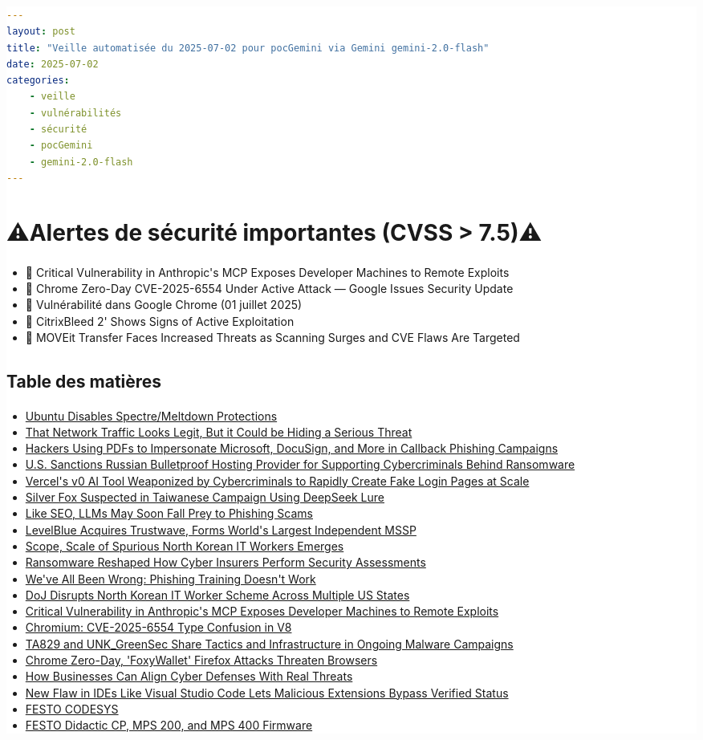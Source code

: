 ```yaml
---
layout: post
title: "Veille automatisée du 2025-07-02 pour pocGemini via Gemini gemini-2.0-flash"
date: 2025-07-02
categories:
    - veille
    - vulnérabilités
    - sécurité
    - pocGemini
    - gemini-2.0-flash
---
```

# ⚠️Alertes de sécurité importantes (CVSS > 7.5)⚠️
* 🚨 Critical Vulnerability in Anthropic's MCP Exposes Developer Machines to Remote Exploits
* 🚨 Chrome Zero-Day CVE-2025-6554 Under Active Attack — Google Issues Security Update
* 🚨 Vulnérabilité dans Google Chrome (01 juillet 2025)
* 🚨 CitrixBleed 2' Shows Signs of Active Exploitation
* 🚨 MOVEit Transfer Faces Increased Threats as Scanning Surges and CVE Flaws Are Targeted

## Table des matières
* [Ubuntu Disables Spectre/Meltdown Protections](https://www.schneier.com/blog/archives/2025/07/ubuntu-disables-spectre-meltdown-protections.html)
* [That Network Traffic Looks Legit, But it Could be Hiding a Serious Threat](https://thehackernews.com/2025/07/that-network-traffic-looks-legit-but-it.html)
* [Hackers Using PDFs to Impersonate Microsoft, DocuSign, and More in Callback Phishing Campaigns](https://thehackernews.com/2025/07/hackers-using-pdfs-to-impersonate.html)
* [U.S. Sanctions Russian Bulletproof Hosting Provider for Supporting Cybercriminals Behind Ransomware](https://thehackernews.com/2025/07/us-sanctions-russian-bulletproof.html)
* [Vercel's v0 AI Tool Weaponized by Cybercriminals to Rapidly Create Fake Login Pages at Scale](https://thehackernews.com/2025/07/vercels-v0-ai-tool-weaponized-by.html)
* [Silver Fox Suspected in Taiwanese Campaign Using DeepSeek Lure](https://www.darkreading.com/cyberattacks-data-breaches/silver-fox-suspected-taiwanese-campaign-deepseek)
* [Like SEO, LLMs May Soon Fall Prey to Phishing Scams](https://www.darkreading.com/cyber-risk/seo-llms-fall-prey-phishing-scams)
* [LevelBlue Acquires Trustwave, Forms World's Largest Independent MSSP](https://www.darkreading.com/cybersecurity-operations/levelblue-trustwave-forms-largest-independent-mssp)
* [Scope, Scale of Spurious North Korean IT Workers Emerges](https://www.darkreading.com/cyberattacks-data-breaches/scope-scale-spurious-north-korean-it-workers)
* [Ransomware Reshaped How Cyber Insurers Perform Security Assessments](https://www.darkreading.com/cybersecurity-operations/ransomware-reshaped-how-cyber-insurers-perform-security-assessments)
* [We've All Been Wrong: Phishing Training Doesn't Work](https://www.darkreading.com/endpoint-security/phishing-training-doesnt-work)
* [DoJ Disrupts North Korean IT Worker Scheme Across Multiple US States](https://www.darkreading.com/threat-intelligence/doj-disrupts-north-korean-it-worker-scheme)
* [Critical Vulnerability in Anthropic's MCP Exposes Developer Machines to Remote Exploits](https://thehackernews.com/2025/07/critical-vulnerability-in-anthropics.html)
* [Chromium: CVE-2025-6554 Type Confusion in V8](https://msrc.microsoft.com/update-guide/vulnerability/CVE-2025-6554)
* [TA829 and UNK_GreenSec Share Tactics and Infrastructure in Ongoing Malware Campaigns](https://thehackernews.com/2025/07/ta829-and-unkgreensec-share-tactics-and.html)
* [Chrome Zero-Day, 'FoxyWallet' Firefox Attacks Threaten Browsers](https://www.darkreading.com/cyberattacks-data-breaches/browsers-targeted-chrome-zero-day-malicious-firefox-extensions)
* [How Businesses Can Align Cyber Defenses With Real Threats](https://www.darkreading.com/vulnerabilities-threats/how-businesses-can-align-cyber-defenses-real-threats)
* [New Flaw in IDEs Like Visual Studio Code Lets Malicious Extensions Bypass Verified Status](https://thehackernews.com/2025/07/new-flaw-in-ides-like-visual-studio.html)
* [FESTO CODESYS](https://www.cisa.gov/news-events/ics-advisories/icsa-25-182-03)
* [FESTO Didactic CP, MPS 200, and MPS 400 Firmware](https://www.cisa.gov/news-events/ics-advisories/icsa-25-182-01)